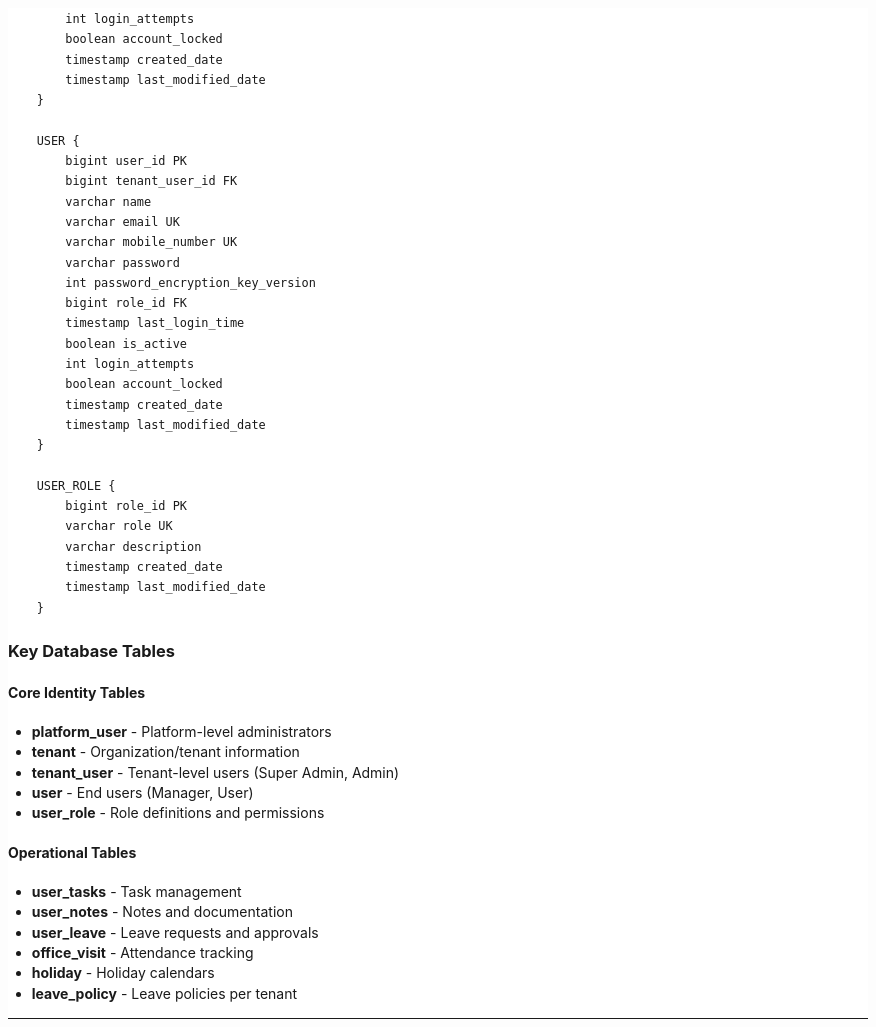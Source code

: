 ```mermaid
        int login_attempts
        boolean account_locked
        timestamp created_date
        timestamp last_modified_date
    }
    
    USER {
        bigint user_id PK
        bigint tenant_user_id FK
        varchar name
        varchar email UK
        varchar mobile_number UK
        varchar password
        int password_encryption_key_version
        bigint role_id FK
        timestamp last_login_time
        boolean is_active
        int login_attempts
        boolean account_locked
        timestamp created_date
        timestamp last_modified_date
    }
    
    USER_ROLE {
        bigint role_id PK
        varchar role UK
        varchar description
        timestamp created_date
        timestamp last_modified_date
    }
```

### Key Database Tables

#### Core Identity Tables
- **platform_user** - Platform-level administrators
- **tenant** - Organization/tenant information
- **tenant_user** - Tenant-level users (Super Admin, Admin)
- **user** - End users (Manager, User)
- **user_role** - Role definitions and permissions

#### Operational Tables
- **user_tasks** - Task management
- **user_notes** - Notes and documentation
- **user_leave** - Leave requests and approvals
- **office_visit** - Attendance tracking
- **holiday** - Holiday calendars
- **leave_policy** - Leave policies per tenant

---
